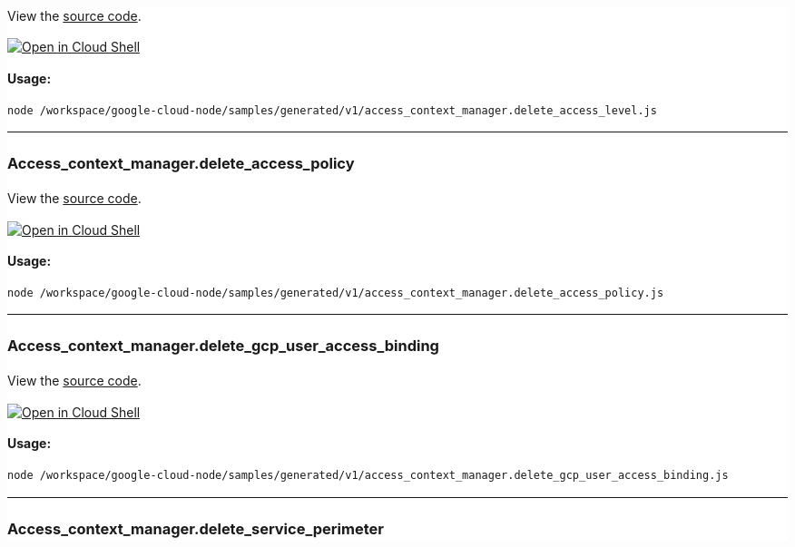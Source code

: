 View the [source code](https://github.com/googleapis/google-cloud-node/blob/main//workspace/google-cloud-node/samples/generated/v1/access_context_manager.delete_access_level.js).

[![Open in Cloud Shell][shell_img]](https://console.cloud.google.com/cloudshell/open?git_repo=https://github.com/googleapis/google-cloud-node&page=editor&open_in_editor=/workspace/google-cloud-node/samples/generated/v1/access_context_manager.delete_access_level.js,samples/README.md)

__Usage:__


`node /workspace/google-cloud-node/samples/generated/v1/access_context_manager.delete_access_level.js`


-----




### Access_context_manager.delete_access_policy

View the [source code](https://github.com/googleapis/google-cloud-node/blob/main//workspace/google-cloud-node/samples/generated/v1/access_context_manager.delete_access_policy.js).

[![Open in Cloud Shell][shell_img]](https://console.cloud.google.com/cloudshell/open?git_repo=https://github.com/googleapis/google-cloud-node&page=editor&open_in_editor=/workspace/google-cloud-node/samples/generated/v1/access_context_manager.delete_access_policy.js,samples/README.md)

__Usage:__


`node /workspace/google-cloud-node/samples/generated/v1/access_context_manager.delete_access_policy.js`


-----




### Access_context_manager.delete_gcp_user_access_binding

View the [source code](https://github.com/googleapis/google-cloud-node/blob/main//workspace/google-cloud-node/samples/generated/v1/access_context_manager.delete_gcp_user_access_binding.js).

[![Open in Cloud Shell][shell_img]](https://console.cloud.google.com/cloudshell/open?git_repo=https://github.com/googleapis/google-cloud-node&page=editor&open_in_editor=/workspace/google-cloud-node/samples/generated/v1/access_context_manager.delete_gcp_user_access_binding.js,samples/README.md)

__Usage:__


`node /workspace/google-cloud-node/samples/generated/v1/access_context_manager.delete_gcp_user_access_binding.js`


-----




### Access_context_manager.delete_service_perimeter


[//]: # "This README.md file is auto-generated, all changes to this file will be lost."
[//]: # "To regenerate it, use `python -m synthtool`."
[shell_img]: https://gstatic.com/cloudssh/images/open-btn.png
[shell_link]: https://console.cloud.google.com/cloudshell/open?git_repo=https://github.com/googleapis/google-cloud-node&page=editor&open_in_editor=samples/README.md
[product-docs]: https://cloud.google.com/access-context-manager/